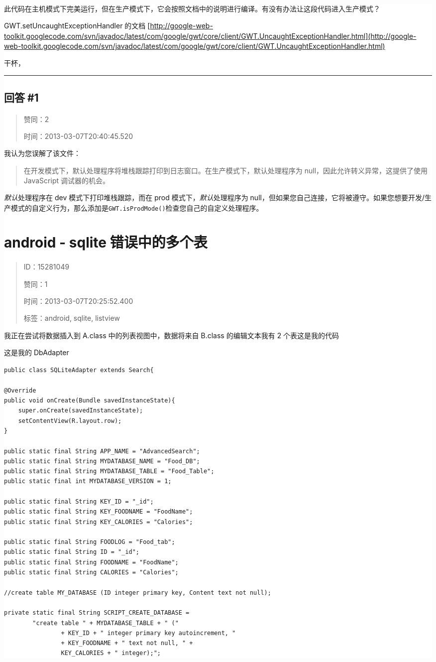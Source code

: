 此代码在主机模式下完美运行，但在生产模式下，它会按照文档中的说明进行编译。有没有办法让这段代码进入生产模式？

GWT.setUncaughtExceptionHandler 的文档 [http://google-web-toolkit.googlecode.com/svn/javadoc/latest/com/google/gwt/core/client/GWT.UncaughtExceptionHandler.html](http://google-web-toolkit.googlecode.com/svn/javadoc/latest/com/google/gwt/core/client/GWT.UncaughtExceptionHandler.html)

干杯，

* * *

## 回答 #1

> 赞同：2
> 
> 时间：2013-03-07T20:40:45.520

我认为您误解了该文件：

> 在开发模式下，默认处理程序将堆栈跟踪打印到日志窗口。在生产模式下，默认处理程序为 null，因此允许转义异常，这提供了使用 JavaScript 调试器的机会。

*默认*处理程序在 dev 模式下打印堆栈跟踪，而在 prod 模式下，*默认*处理程序为 null，但如果您自己连接，它将被遵守。如果您想要开发/生产模式的自定义行为，那么添加是`GWT.isProdMode()`检查您自己的自定义处理程序。

# android - sqlite 错误中的多个表

> ID：15281049
> 
> 赞同：1
> 
> 时间：2013-03-07T20:25:52.400
> 
> 标签：android, sqlite, listview

我正在尝试将数据插入到 A.class 中的列表视图中，数据将来自 B.class 的编辑文本我有 2 个表这是我的代码

这是我的 DbAdapter

```
public class SQLiteAdapter extends Search{

@Override
public void onCreate(Bundle savedInstanceState){
    super.onCreate(savedInstanceState);
    setContentView(R.layout.row);
}

public static final String APP_NAME = "AdvancedSearch";
public static final String MYDATABASE_NAME = "Food_DB";
public static final String MYDATABASE_TABLE = "Food_Table";
public static final int MYDATABASE_VERSION = 1;

public static final String KEY_ID = "_id";
public static final String KEY_FOODNAME = "FoodName";
public static final String KEY_CALORIES = "Calories";

public static final String FOODLOG = "Food_tab";
public static final String ID = "_id";
public static final String FOODNAME = "FoodName";
public static final String CALORIES = "Calories";

//create table MY_DATABASE (ID integer primary key, Content text not null);

private static final String SCRIPT_CREATE_DATABASE =
        "create table " + MYDATABASE_TABLE + " ("
                + KEY_ID + " integer primary key autoincrement, "
                + KEY_FOODNAME + " text not null, " + 
                KEY_CALORIES + " integer);";
```